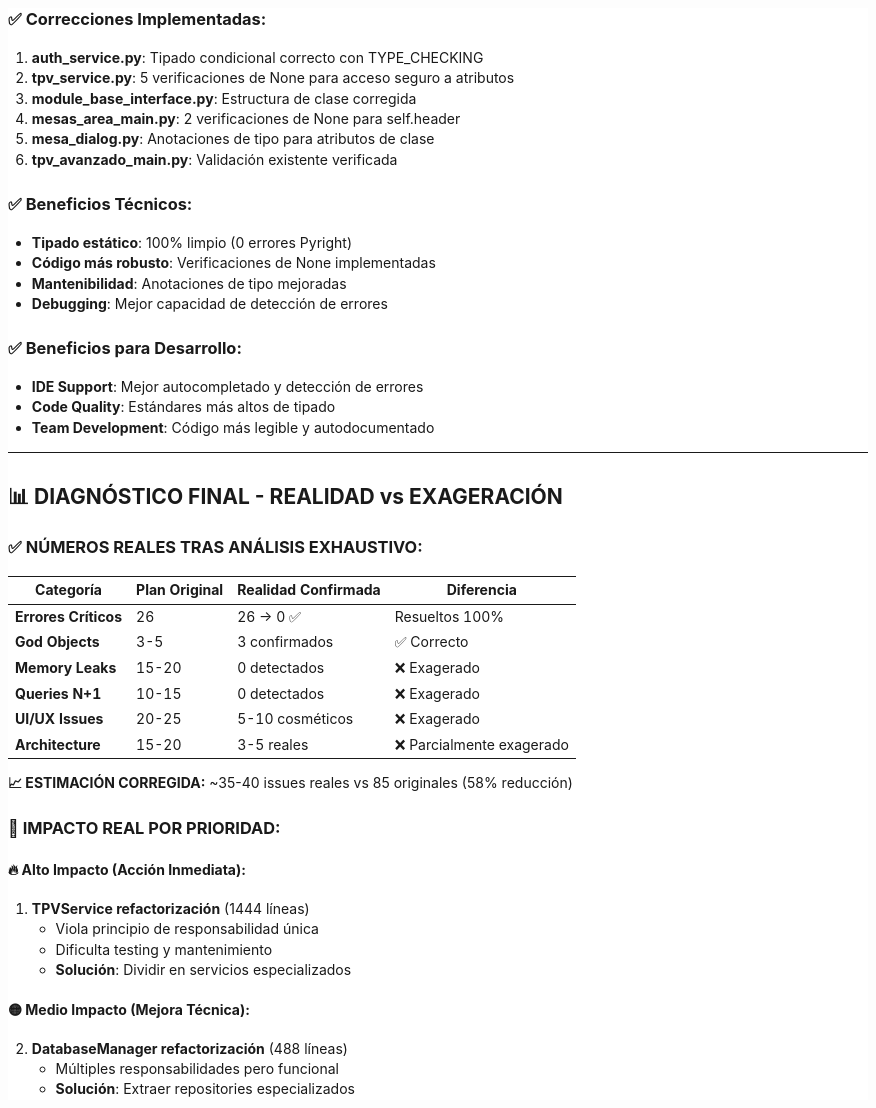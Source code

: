 ### ✅ Correcciones Implementadas:
1. **auth_service.py**: Tipado condicional correcto con TYPE_CHECKING
2. **tpv_service.py**: 5 verificaciones de None para acceso seguro a atributos
3. **module_base_interface.py**: Estructura de clase corregida  
4. **mesas_area_main.py**: 2 verificaciones de None para self.header
5. **mesa_dialog.py**: Anotaciones de tipo para atributos de clase
6. **tpv_avanzado_main.py**: Validación existente verificada

### ✅ Beneficios Técnicos:
- **Tipado estático**: 100% limpio (0 errores Pyright)
- **Código más robusto**: Verificaciones de None implementadas
- **Mantenibilidad**: Anotaciones de tipo mejoradas
- **Debugging**: Mejor capacidad de detección de errores

### ✅ Beneficios para Desarrollo:
- **IDE Support**: Mejor autocompletado y detección de errores
- **Code Quality**: Estándares más altos de tipado
- **Team Development**: Código más legible y autodocumentado

---

## 📊 DIAGNÓSTICO FINAL - REALIDAD vs EXAGERACIÓN

### ✅ **NÚMEROS REALES TRAS ANÁLISIS EXHAUSTIVO:**

| Categoría            | Plan Original | Realidad Confirmada | Diferencia               |
| -------------------- | ------------- | ------------------- | ------------------------ |
| **Errores Críticos** | 26            | 26 → 0 ✅            | Resueltos 100%           |
| **God Objects**      | 3-5           | 3 confirmados       | ✅ Correcto               |
| **Memory Leaks**     | 15-20         | 0 detectados        | ❌ Exagerado              |
| **Queries N+1**      | 10-15         | 0 detectados        | ❌ Exagerado              |
| **UI/UX Issues**     | 20-25         | 5-10 cosméticos     | ❌ Exagerado              |
| **Architecture**     | 15-20         | 3-5 reales          | ❌ Parcialmente exagerado |

**📈 ESTIMACIÓN CORREGIDA:** ~35-40 issues reales vs 85 originales (58% reducción)

### 🎯 **IMPACTO REAL POR PRIORIDAD:**

#### 🔥 **Alto Impacto (Acción Inmediata):**
1. **TPVService refactorización** (1444 líneas)
   - Viola principio de responsabilidad única
   - Dificulta testing y mantenimiento
   - **Solución**: Dividir en servicios especializados

#### 🟡 **Medio Impacto (Mejora Técnica):**
2. **DatabaseManager refactorización** (488 líneas) 
   - Múltiples responsabilidades pero funcional
   - **Solución**: Extraer repositories especializados
